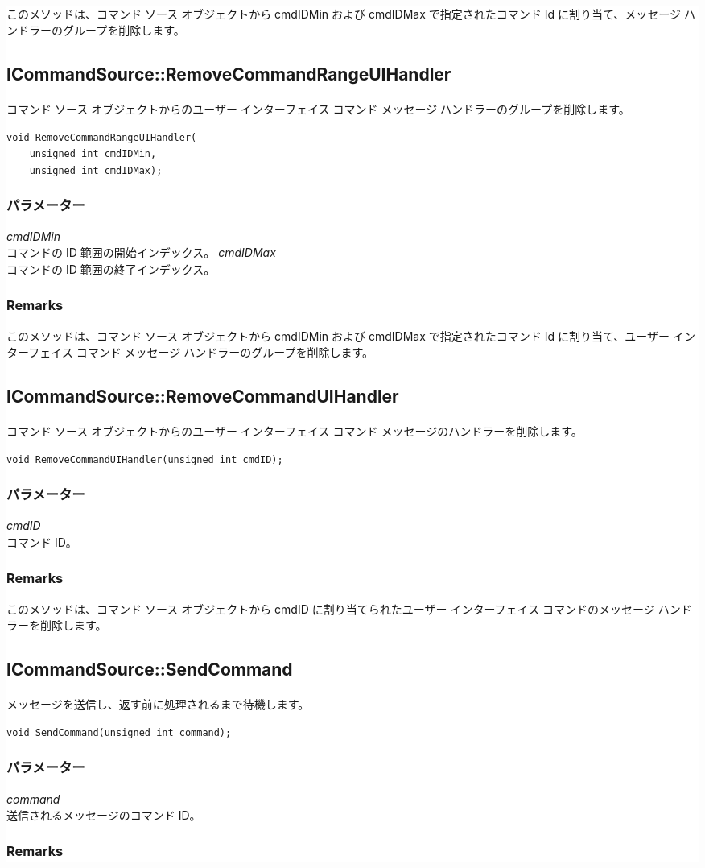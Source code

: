 このメソッドは、コマンド ソース オブジェクトから cmdIDMin および cmdIDMax で指定されたコマンド Id に割り当て、メッセージ ハンドラーのグループを削除します。

## <a name="removecommandrangeuihandler"></a> ICommandSource::RemoveCommandRangeUIHandler

コマンド ソース オブジェクトからのユーザー インターフェイス コマンド メッセージ ハンドラーのグループを削除します。
```
void RemoveCommandRangeUIHandler(
    unsigned int cmdIDMin,
    unsigned int cmdIDMax);
```

### <a name="parameters"></a>パラメーター

*cmdIDMin*<br/>
コマンドの ID 範囲の開始インデックス。
*cmdIDMax*<br/>
コマンドの ID 範囲の終了インデックス。
### <a name="remarks"></a>Remarks

このメソッドは、コマンド ソース オブジェクトから cmdIDMin および cmdIDMax で指定されたコマンド Id に割り当て、ユーザー インターフェイス コマンド メッセージ ハンドラーのグループを削除します。

## <a name="removecommanduihandler"></a> ICommandSource::RemoveCommandUIHandler

コマンド ソース オブジェクトからのユーザー インターフェイス コマンド メッセージのハンドラーを削除します。
```
void RemoveCommandUIHandler(unsigned int cmdID);
```

### <a name="parameters"></a>パラメーター

*cmdID*<br/>
コマンド ID。
### <a name="remarks"></a>Remarks

このメソッドは、コマンド ソース オブジェクトから cmdID に割り当てられたユーザー インターフェイス コマンドのメッセージ ハンドラーを削除します。

## <a name="sendcommand"></a> ICommandSource::SendCommand

メッセージを送信し、返す前に処理されるまで待機します。
```
void SendCommand(unsigned int command);
```

### <a name="parameters"></a>パラメーター

*command*<br/>
送信されるメッセージのコマンド ID。
### <a name="remarks"></a>Remarks

